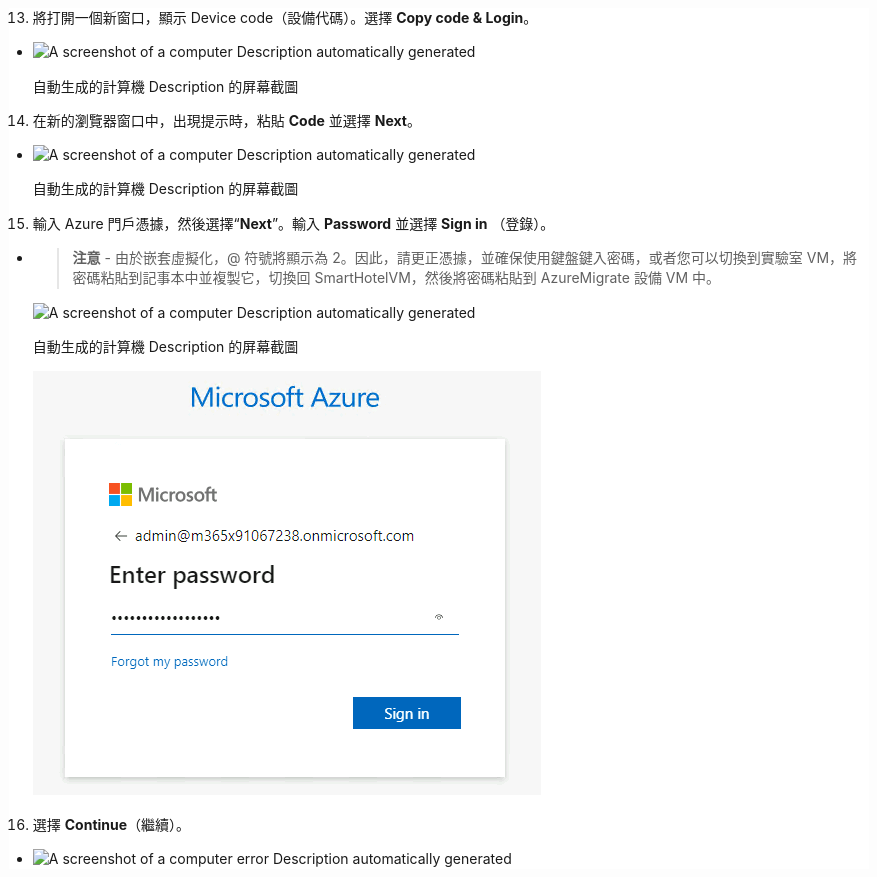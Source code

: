 13. 將打開一個新窗口，顯示 Device code（設備代碼）。選擇 **Copy code &
    Login**。

- ![A screenshot of a computer Description automatically
  generated](./media/image51.png)

  自動生成的計算機 Description 的屏幕截圖

14. 在新的瀏覽器窗口中，出現提示時，粘貼 **Code** 並選擇 **Next**。

- ![A screenshot of a computer Description automatically
  generated](./media/image52.png)

  自動生成的計算機 Description 的屏幕截圖

15. 輸入 Azure 門戶憑據，然後選擇“**Next**”。輸入 **Password** 並選擇
    **Sign in** （登錄）。

- > **注意** - 由於嵌套虛擬化，@ 符號將顯示為
  > 2。因此，請更正憑據，並確保使用鍵盤鍵入密碼，或者您可以切換到實驗室
  > VM，將密碼粘貼到記事本中並複製它，切換回
  > SmartHotelVM，然後將密碼粘貼到 AzureMigrate 設備 VM 中。

  ![A screenshot of a computer Description automatically
  generated](./media/image53.png)

  自動生成的計算機 Description 的屏幕截圖

  ![](./media/image54.png)

16. 選擇 **Continue**（繼續）。

- ![A screenshot of a computer error Description automatically
  generated](./media/image55.png)
